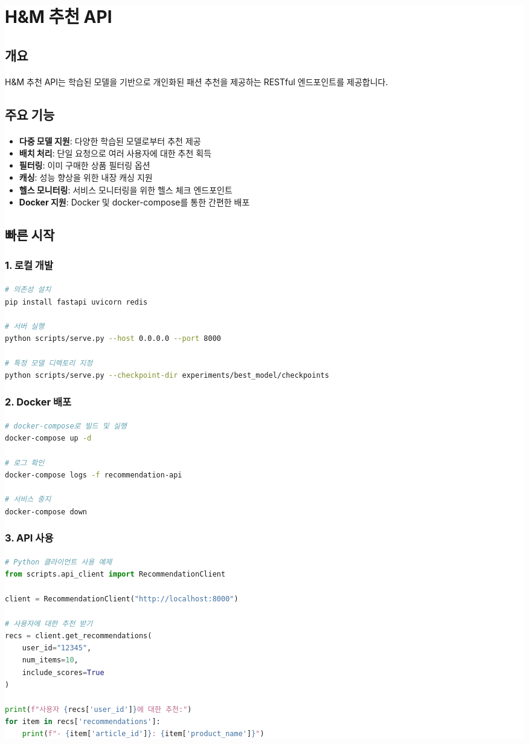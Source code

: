 # H&M 추천 API

## 개요

H&M 추천 API는 학습된 모델을 기반으로 개인화된 패션 추천을 제공하는 RESTful 엔드포인트를 제공합니다.

## 주요 기능

- **다중 모델 지원**: 다양한 학습된 모델로부터 추천 제공
- **배치 처리**: 단일 요청으로 여러 사용자에 대한 추천 획득
- **필터링**: 이미 구매한 상품 필터링 옵션
- **캐싱**: 성능 향상을 위한 내장 캐싱 지원
- **헬스 모니터링**: 서비스 모니터링을 위한 헬스 체크 엔드포인트
- **Docker 지원**: Docker 및 docker-compose를 통한 간편한 배포

## 빠른 시작

### 1. 로컬 개발

```bash
# 의존성 설치
pip install fastapi uvicorn redis

# 서버 실행
python scripts/serve.py --host 0.0.0.0 --port 8000

# 특정 모델 디렉토리 지정
python scripts/serve.py --checkpoint-dir experiments/best_model/checkpoints
```

### 2. Docker 배포

```bash
# docker-compose로 빌드 및 실행
docker-compose up -d

# 로그 확인
docker-compose logs -f recommendation-api

# 서비스 중지
docker-compose down
```

### 3. API 사용

```python
# Python 클라이언트 사용 예제
from scripts.api_client import RecommendationClient

client = RecommendationClient("http://localhost:8000")

# 사용자에 대한 추천 받기
recs = client.get_recommendations(
    user_id="12345",
    num_items=10,
    include_scores=True
)

print(f"사용자 {recs['user_id']}에 대한 추천:")
for item in recs['recommendations']:
    print(f"- {item['article_id']}: {item['product_name']}")
```
